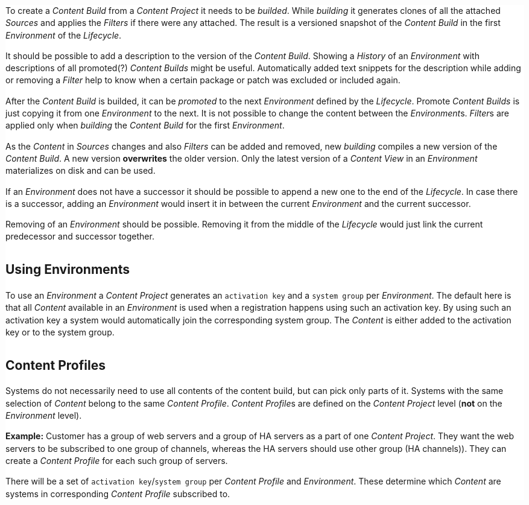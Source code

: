 To create a *Content Build* from a *Content Project* it needs to be *builded*. While *building* it generates clones of all the
attached *Sources* and applies the *Filters* if there were any attached. The result is a versioned snapshot of the *Content Build* in the first *Environment* of the *Lifecycle*.

It should be possible to add a description to the version of the *Content Build*.
Showing a *History* of an *Environment* with descriptions of all promoted(?) *Content Builds* might be useful.
Automatically added text snippets for the description while adding or removing a *Filter* help to know when a certain package or patch
was excluded or included again.

After the *Content Build* is builded, it can be *promoted* to the next *Environment* defined by the *Lifecycle*.
Promote *Content Builds* is just copying it from one *Environment* to the next. It is not possible to change the content between the *Environment*s.
*Filter*s are applied only when *building* the *Content Build* for the first *Environment*.

As the *Content* in *Sources* changes and also *Filters* can be added and removed, new *building* compiles a new version of the *Content Build*.
A new version **overwrites** the older version. Only the latest version of a *Content View* in an *Environment* materializes on disk and can be used.

If an *Environment* does not have a successor it should be possible to append a new one to the end of the *Lifecycle*.
In case there is a successor, adding an *Environment* would insert it in between the current *Environment* and the current successor.

Removing of an *Environment* should be possible. Removing it from the middle of the *Lifecycle* would just link the current predecessor and successor together.


## Using Environments

To use an *Environment* a *Content Project* generates an `activation key` and a `system group` per *Environment*. The default here is that all *Content*
available in an *Environment* is used when a registration happens using such an activation key. By using such an activation key a system would
automatically join the corresponding system group.
The *Content* is either added to the activation key or to the system group.


## Content Profiles

Systems do not necessarily need to use all contents of the content build, but can pick only parts of it. Systems with the same selection of *Content* belong to the same *Content Profile*. *Content Profile*s are defined on the *Content Project* level (**not** on the *Environment* level).

**Example:** Customer has a group of web servers and a group of HA servers as a part of one *Content Project*. They want the web servers to be subscribed to one group of channels, whereas the HA servers should use other group (HA channels)). They can create a *Content Profile* for each such group of servers.

There will be a set of `activation key`/`system group` per *Content Profile* and *Environment*. These determine which *Content* are systems in corresponding *Content Profile* subscribed to.
